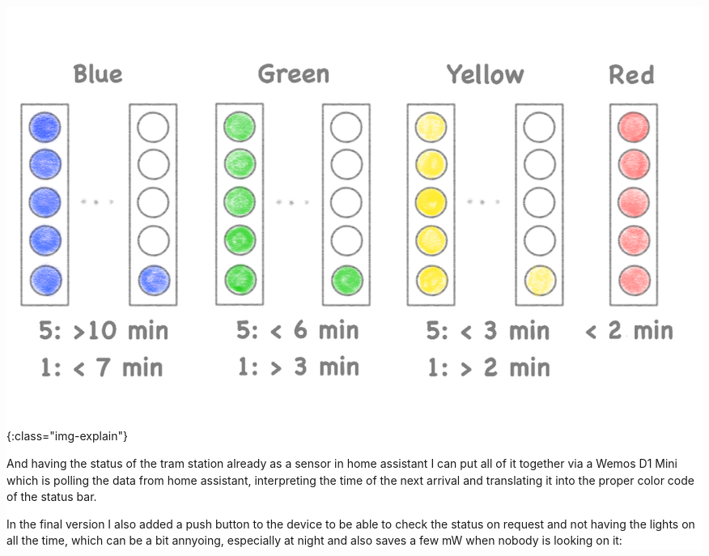 ![LED Bar Status colors](/assets/images/status-lights_tram-monitor.png){:class="img-explain"}

And having the status of the tram station already as a sensor in home assistant I can put all of it together via a Wemos D1 Mini which is polling the data from home assistant, interpreting the time of the next arrival and translating it into the proper color code of the status bar.

In the final version I also added a push button to the device to be able to check the status on request and not having the lights on all the time, which can be a bit annyoing, especially at night and also saves a few mW when nobody is looking on it:
